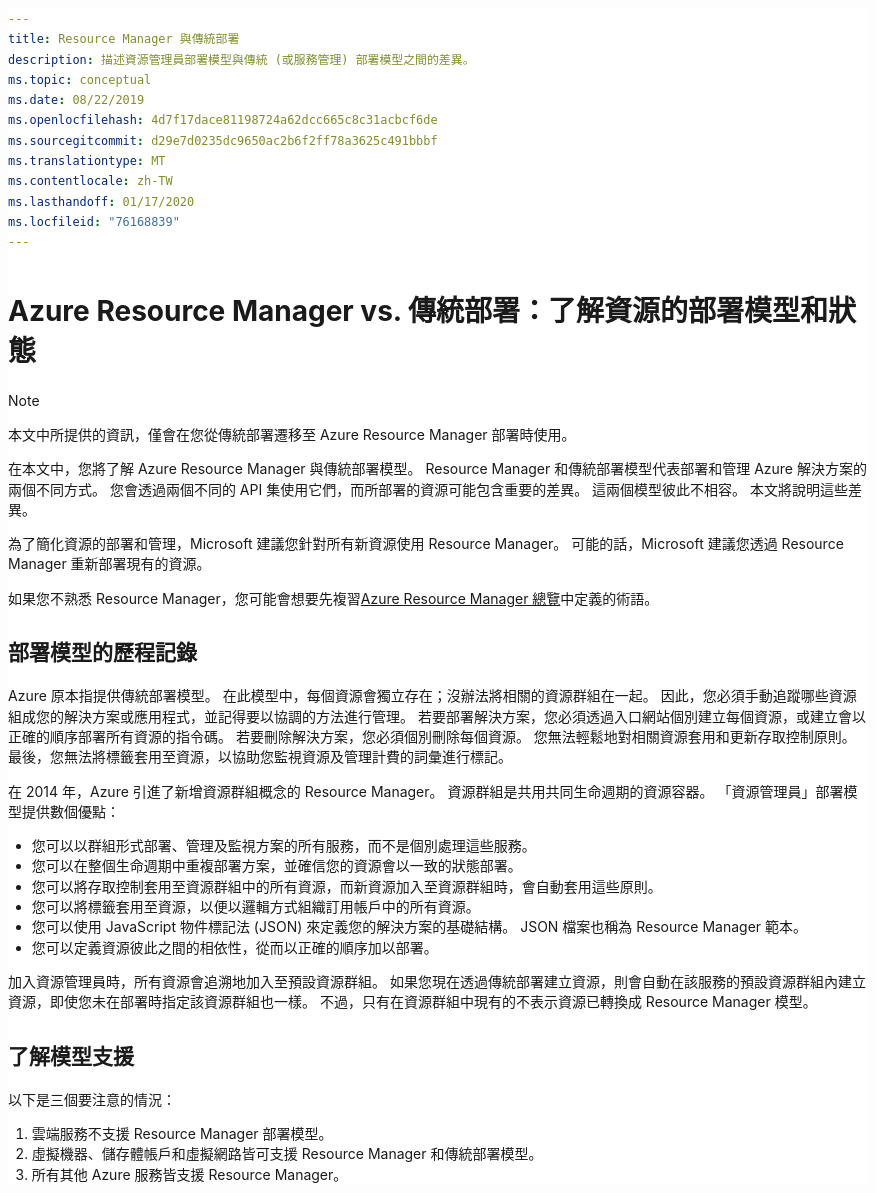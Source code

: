 ```yaml
---
title: Resource Manager 與傳統部署
description: 描述資源管理員部署模型與傳統 (或服務管理) 部署模型之間的差異。
ms.topic: conceptual
ms.date: 08/22/2019
ms.openlocfilehash: 4d7f17dace81198724a62dcc665c8c31acbcf6de
ms.sourcegitcommit: d29e7d0235dc9650ac2b6f2ff78a3625c491bbbf
ms.translationtype: MT
ms.contentlocale: zh-TW
ms.lasthandoff: 01/17/2020
ms.locfileid: "76168839"
---
```

# <a name="azure-resource-manager-vs-classic-deployment-understand-deployment-models-and-the-state-of-your-resources"></a>Azure Resource Manager vs. 傳統部署：了解資源的部署模型和狀態

> [!NOTE]
> 本文中所提供的資訊，僅會在您從傳統部署遷移至 Azure Resource Manager 部署時使用。

在本文中，您將了解 Azure Resource Manager 與傳統部署模型。 Resource Manager 和傳統部署模型代表部署和管理 Azure 解決方案的兩個不同方式。 您會透過兩個不同的 API 集使用它們，而所部署的資源可能包含重要的差異。 這兩個模型彼此不相容。 本文將說明這些差異。

為了簡化資源的部署和管理，Microsoft 建議您針對所有新資源使用 Resource Manager。 可能的話，Microsoft 建議您透過 Resource Manager 重新部署現有的資源。

如果您不熟悉 Resource Manager，您可能會想要先複習[Azure Resource Manager 總覽](overview.md)中定義的術語。

## <a name="history-of-the-deployment-models"></a>部署模型的歷程記錄

Azure 原本指提供傳統部署模型。 在此模型中，每個資源會獨立存在；沒辦法將相關的資源群組在一起。 因此，您必須手動追蹤哪些資源組成您的解決方案或應用程式，並記得要以協調的方法進行管理。 若要部署解決方案，您必須透過入口網站個別建立每個資源，或建立會以正確的順序部署所有資源的指令碼。 若要刪除解決方案，您必須個別刪除每個資源。 您無法輕鬆地對相關資源套用和更新存取控制原則。 最後，您無法將標籤套用至資源，以協助您監視資源及管理計費的詞彙進行標記。

在 2014 年，Azure 引進了新增資源群組概念的 Resource Manager。 資源群組是共用共同生命週期的資源容器。 「資源管理員」部署模型提供數個優點：

* 您可以以群組形式部署、管理及監視方案的所有服務，而不是個別處理這些服務。
* 您可以在整個生命週期中重複部署方案，並確信您的資源會以一致的狀態部署。
* 您可以將存取控制套用至資源群組中的所有資源，而新資源加入至資源群組時，會自動套用這些原則。
* 您可以將標籤套用至資源，以便以邏輯方式組織訂用帳戶中的所有資源。
* 您可以使用 JavaScript 物件標記法 (JSON) 來定義您的解決方案的基礎結構。 JSON 檔案也稱為 Resource Manager 範本。
* 您可以定義資源彼此之間的相依性，從而以正確的順序加以部署。

加入資源管理員時，所有資源會追溯地加入至預設資源群組。 如果您現在透過傳統部署建立資源，則會自動在該服務的預設資源群組內建立資源，即使您未在部署時指定該資源群組也一樣。 不過，只有在資源群組中現有的不表示資源已轉換成 Resource Manager 模型。

## <a name="understand-support-for-the-models"></a>了解模型支援

以下是三個要注意的情況：

1. 雲端服務不支援 Resource Manager 部署模型。
2. 虛擬機器、儲存體帳戶和虛擬網路皆可支援 Resource Manager 和傳統部署模型。
3. 所有其他 Azure 服務皆支援 Resource Manager。
